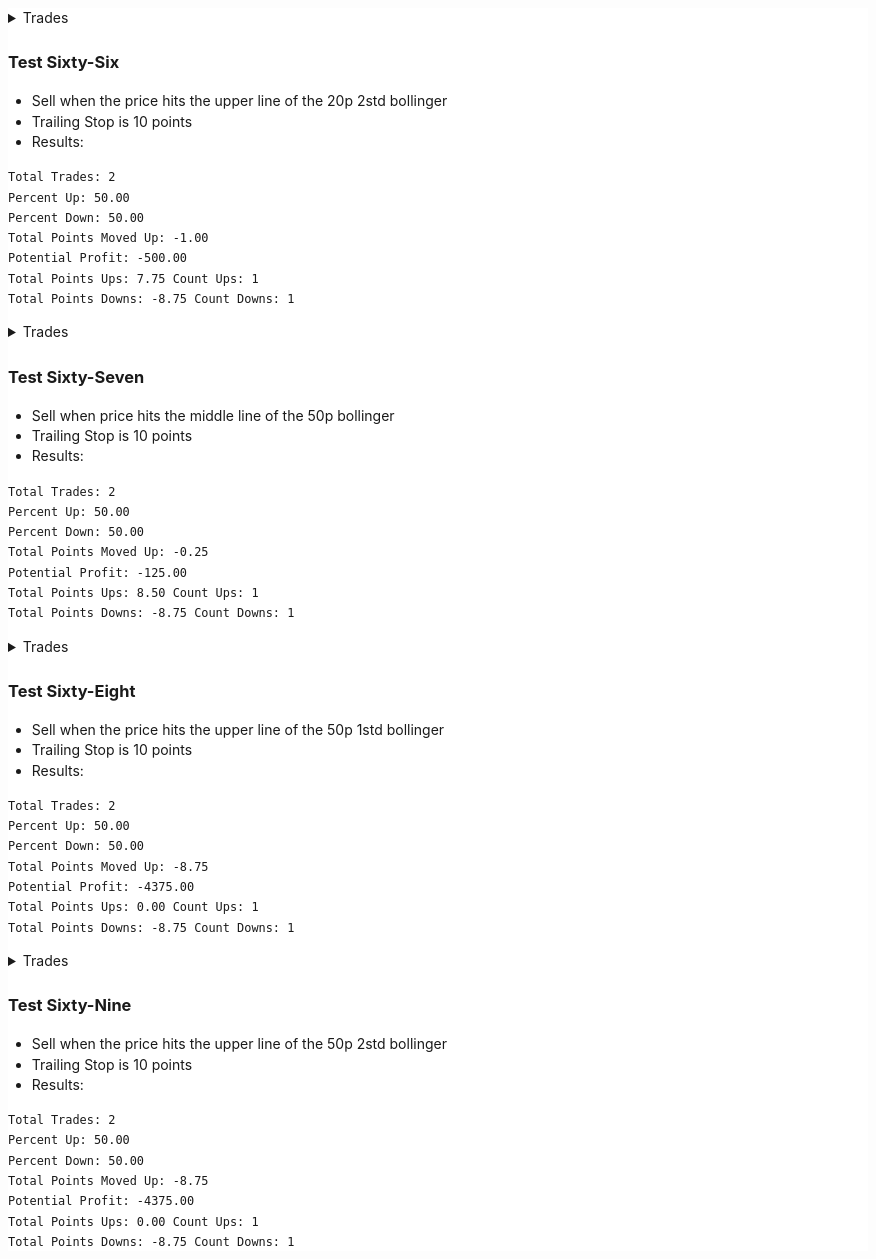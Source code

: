 
<details><summary>Trades</summary></details>

### Test Sixty-Six
* Sell when the price hits the upper line of the 20p 2std bollinger
* Trailing Stop is 10 points
* Results:
```
Total Trades: 2
Percent Up: 50.00
Percent Down: 50.00
Total Points Moved Up: -1.00
Potential Profit: -500.00
Total Points Ups: 7.75 Count Ups: 1
Total Points Downs: -8.75 Count Downs: 1
```

<details><summary>Trades</summary></details>

### Test Sixty-Seven
* Sell when price hits the middle line of the 50p bollinger
* Trailing Stop is 10 points
* Results:
```
Total Trades: 2
Percent Up: 50.00
Percent Down: 50.00
Total Points Moved Up: -0.25
Potential Profit: -125.00
Total Points Ups: 8.50 Count Ups: 1
Total Points Downs: -8.75 Count Downs: 1
```

<details><summary>Trades</summary></details>

### Test Sixty-Eight
* Sell when the price hits the upper line of the 50p 1std bollinger
* Trailing Stop is 10 points
* Results:
```
Total Trades: 2
Percent Up: 50.00
Percent Down: 50.00
Total Points Moved Up: -8.75
Potential Profit: -4375.00
Total Points Ups: 0.00 Count Ups: 1
Total Points Downs: -8.75 Count Downs: 1
```

<details><summary>Trades</summary></details>

### Test Sixty-Nine
* Sell when the price hits the upper line of the 50p 2std bollinger
* Trailing Stop is 10 points
* Results:
```
Total Trades: 2
Percent Up: 50.00
Percent Down: 50.00
Total Points Moved Up: -8.75
Potential Profit: -4375.00
Total Points Ups: 0.00 Count Ups: 1
Total Points Downs: -8.75 Count Downs: 1
```
